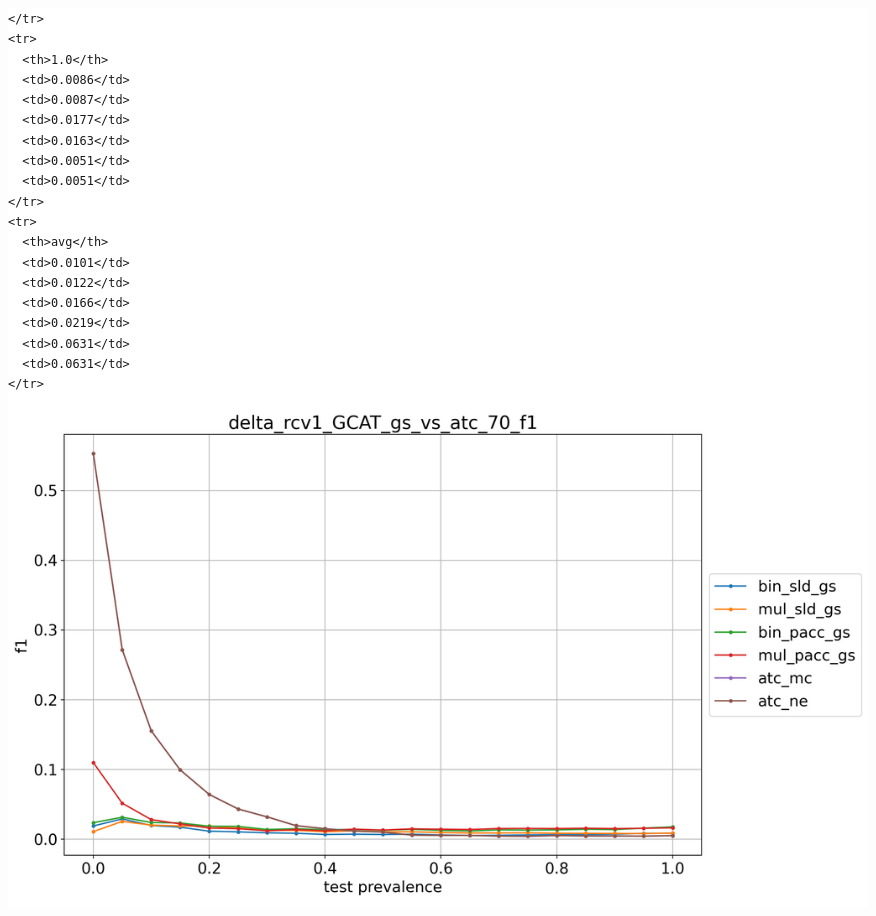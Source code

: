     </tr>
    <tr>
      <th>1.0</th>
      <td>0.0086</td>
      <td>0.0087</td>
      <td>0.0177</td>
      <td>0.0163</td>
      <td>0.0051</td>
      <td>0.0051</td>
    </tr>
    <tr>
      <th>avg</th>
      <td>0.0101</td>
      <td>0.0122</td>
      <td>0.0166</td>
      <td>0.0219</td>
      <td>0.0631</td>
      <td>0.0631</td>
    </tr>
  </tbody>
</table>

![plot_delta](plot/delta_rcv1_GCAT_gs_vs_atc_70_f1.png)